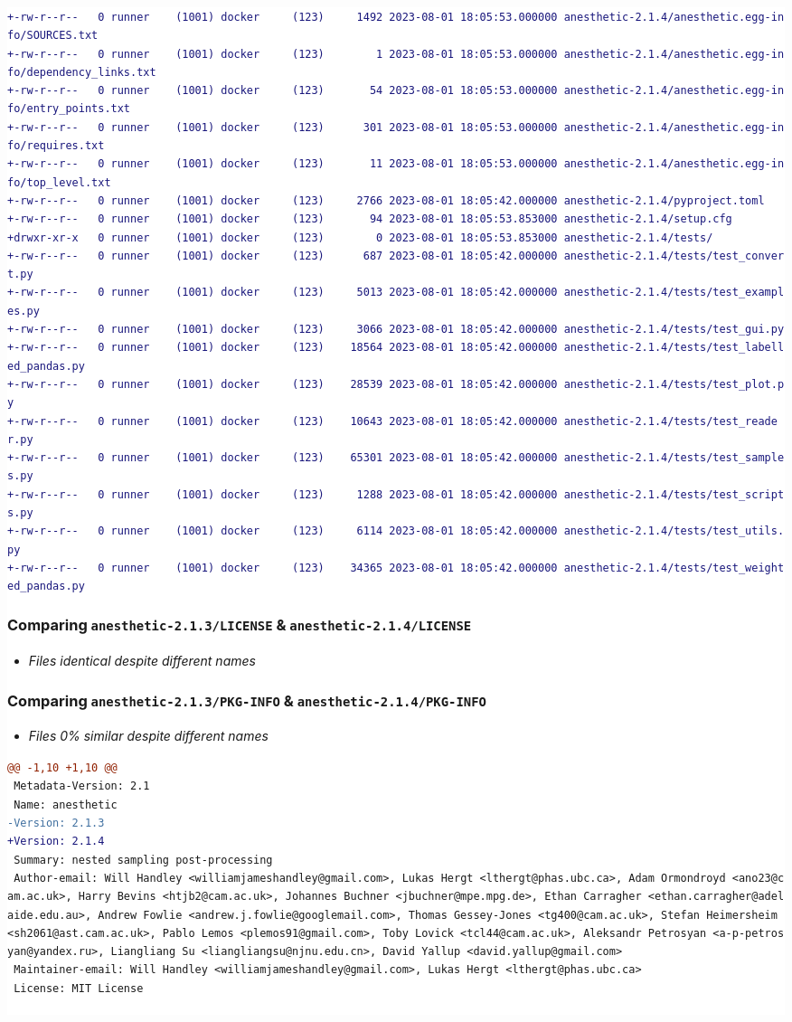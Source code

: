 ```diff
+-rw-r--r--   0 runner    (1001) docker     (123)     1492 2023-08-01 18:05:53.000000 anesthetic-2.1.4/anesthetic.egg-info/SOURCES.txt
+-rw-r--r--   0 runner    (1001) docker     (123)        1 2023-08-01 18:05:53.000000 anesthetic-2.1.4/anesthetic.egg-info/dependency_links.txt
+-rw-r--r--   0 runner    (1001) docker     (123)       54 2023-08-01 18:05:53.000000 anesthetic-2.1.4/anesthetic.egg-info/entry_points.txt
+-rw-r--r--   0 runner    (1001) docker     (123)      301 2023-08-01 18:05:53.000000 anesthetic-2.1.4/anesthetic.egg-info/requires.txt
+-rw-r--r--   0 runner    (1001) docker     (123)       11 2023-08-01 18:05:53.000000 anesthetic-2.1.4/anesthetic.egg-info/top_level.txt
+-rw-r--r--   0 runner    (1001) docker     (123)     2766 2023-08-01 18:05:42.000000 anesthetic-2.1.4/pyproject.toml
+-rw-r--r--   0 runner    (1001) docker     (123)       94 2023-08-01 18:05:53.853000 anesthetic-2.1.4/setup.cfg
+drwxr-xr-x   0 runner    (1001) docker     (123)        0 2023-08-01 18:05:53.853000 anesthetic-2.1.4/tests/
+-rw-r--r--   0 runner    (1001) docker     (123)      687 2023-08-01 18:05:42.000000 anesthetic-2.1.4/tests/test_convert.py
+-rw-r--r--   0 runner    (1001) docker     (123)     5013 2023-08-01 18:05:42.000000 anesthetic-2.1.4/tests/test_examples.py
+-rw-r--r--   0 runner    (1001) docker     (123)     3066 2023-08-01 18:05:42.000000 anesthetic-2.1.4/tests/test_gui.py
+-rw-r--r--   0 runner    (1001) docker     (123)    18564 2023-08-01 18:05:42.000000 anesthetic-2.1.4/tests/test_labelled_pandas.py
+-rw-r--r--   0 runner    (1001) docker     (123)    28539 2023-08-01 18:05:42.000000 anesthetic-2.1.4/tests/test_plot.py
+-rw-r--r--   0 runner    (1001) docker     (123)    10643 2023-08-01 18:05:42.000000 anesthetic-2.1.4/tests/test_reader.py
+-rw-r--r--   0 runner    (1001) docker     (123)    65301 2023-08-01 18:05:42.000000 anesthetic-2.1.4/tests/test_samples.py
+-rw-r--r--   0 runner    (1001) docker     (123)     1288 2023-08-01 18:05:42.000000 anesthetic-2.1.4/tests/test_scripts.py
+-rw-r--r--   0 runner    (1001) docker     (123)     6114 2023-08-01 18:05:42.000000 anesthetic-2.1.4/tests/test_utils.py
+-rw-r--r--   0 runner    (1001) docker     (123)    34365 2023-08-01 18:05:42.000000 anesthetic-2.1.4/tests/test_weighted_pandas.py
```

### Comparing `anesthetic-2.1.3/LICENSE` & `anesthetic-2.1.4/LICENSE`

 * *Files identical despite different names*

### Comparing `anesthetic-2.1.3/PKG-INFO` & `anesthetic-2.1.4/PKG-INFO`

 * *Files 0% similar despite different names*

```diff
@@ -1,10 +1,10 @@
 Metadata-Version: 2.1
 Name: anesthetic
-Version: 2.1.3
+Version: 2.1.4
 Summary: nested sampling post-processing
 Author-email: Will Handley <williamjameshandley@gmail.com>, Lukas Hergt <lthergt@phas.ubc.ca>, Adam Ormondroyd <ano23@cam.ac.uk>, Harry Bevins <htjb2@cam.ac.uk>, Johannes Buchner <jbuchner@mpe.mpg.de>, Ethan Carragher <ethan.carragher@adelaide.edu.au>, Andrew Fowlie <andrew.j.fowlie@googlemail.com>, Thomas Gessey-Jones <tg400@cam.ac.uk>, Stefan Heimersheim <sh2061@ast.cam.ac.uk>, Pablo Lemos <plemos91@gmail.com>, Toby Lovick <tcl44@cam.ac.uk>, Aleksandr Petrosyan <a-p-petrosyan@yandex.ru>, Liangliang Su <liangliangsu@njnu.edu.cn>, David Yallup <david.yallup@gmail.com>
 Maintainer-email: Will Handley <williamjameshandley@gmail.com>, Lukas Hergt <lthergt@phas.ubc.ca>
 License: MIT License
         
```